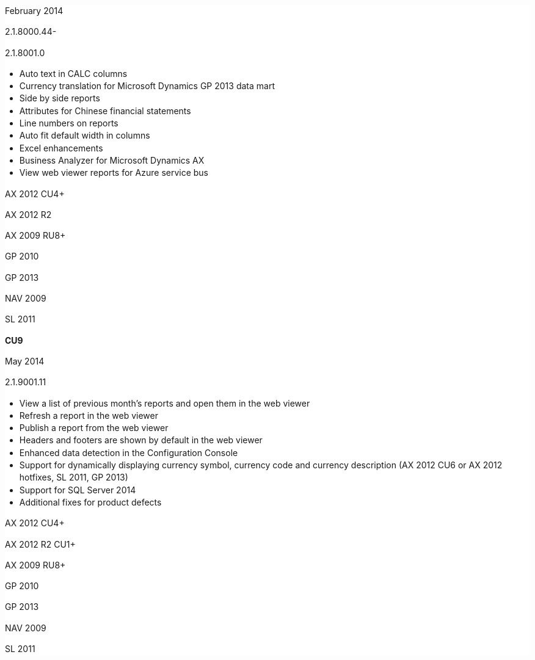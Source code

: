 </td>
<td valign="top">
<p>February 2014</p>
</td>
<td valign="top">
<p>2.1.8000.44-</p>
<p>2.1.8001.0</p>
<p></p>
</td>
<td valign="top" width="253">
<ul>
<li>Auto text in CALC columns&nbsp;</li>
<li>Currency translation for Microsoft Dynamics GP 2013 data mart&nbsp;</li>
<li>Side by side reports&nbsp;</li>
<li>Attributes for Chinese financial statements&nbsp;</li>
<li>Line numbers on reports&nbsp;</li>
<li>Auto fit default width in columns</li>
<li>Excel enhancements&nbsp;</li>
<li>Business Analyzer for Microsoft Dynamics AX&nbsp;</li>
<li>View web viewer reports for Azure service bus</li>
</ul>
</td>
<td valign="top" width="125">
<p>AX 2012 CU4+</p>
<p>AX 2012 R2</p>
<p>AX 2009 RU8+</p>
<p>GP 2010</p>
<p>GP 2013</p>
<p>NAV 2009</p>
<p>SL 2011</p>
</td>
</tr>
<tr>
<td valign="top">
<p><b>CU9</b></p>
</td>
<td valign="top">
<p>May 2014</p>
</td>
<td valign="top">
<p>2.1.9001.11</p>
</td>
<td valign="top" width="253">
<ul>
<li>View a list of previous month&rsquo;s reports and open them in the web viewer</li>
<li>Refresh a report in the web viewer&nbsp;</li>
<li>Publish a report from the web viewer</li>
<li>Headers and footers are shown by default in the web viewer</li>
<li>Enhanced data detection in the Configuration Console&nbsp;</li>
<li>Support for dynamically displaying currency symbol, currency code and currency description (AX 2012 CU6 or AX 2012 hotfixes, SL 2011, GP 2013)&nbsp;</li>
<li>Support for SQL Server 2014&nbsp;</li>
<li>Additional fixes for product defects</li>
</ul>
</td>
<td valign="top" width="125">
<p>AX 2012 CU4+</p>
<p>AX 2012 R2 CU1+</p>
<p>AX 2009 RU8+</p>
<p>GP 2010</p>
<p>GP 2013</p>
<p>NAV 2009</p>
<p>SL 2011</p>
</td>